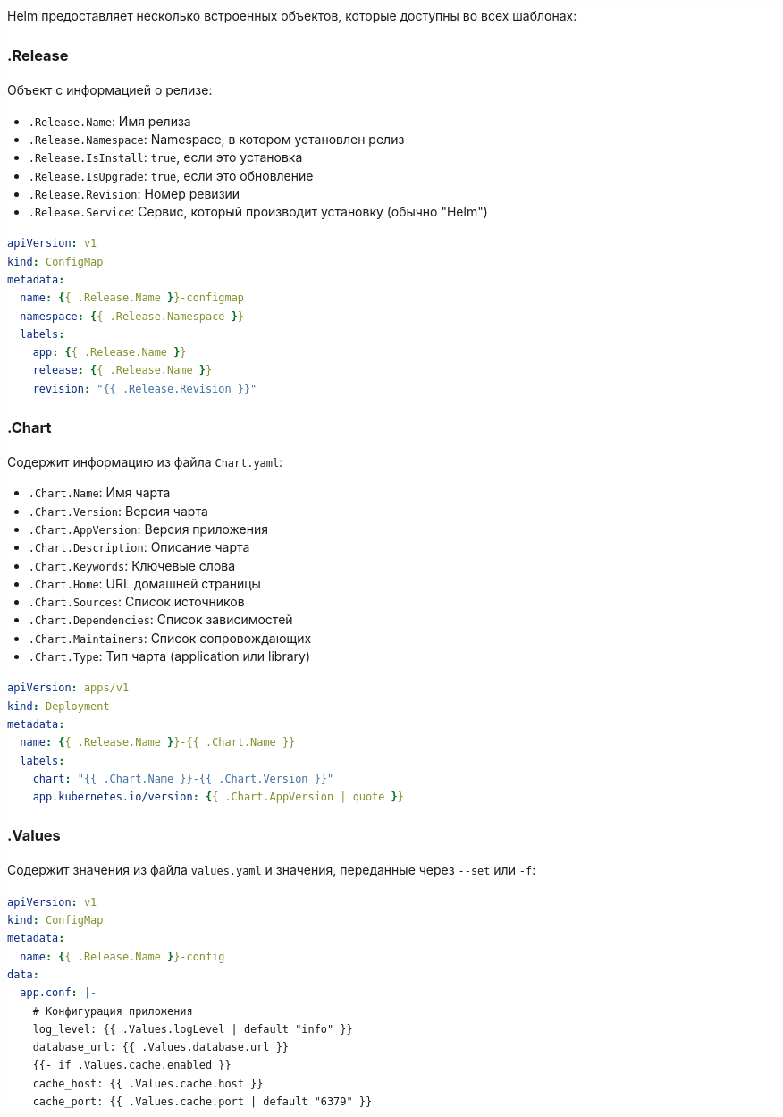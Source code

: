 Helm предоставляет несколько встроенных объектов, которые доступны во всех шаблонах:

### .Release

Объект с информацией о релизе:

- `.Release.Name`: Имя релиза
- `.Release.Namespace`: Namespace, в котором установлен релиз
- `.Release.IsInstall`: `true`, если это установка
- `.Release.IsUpgrade`: `true`, если это обновление
- `.Release.Revision`: Номер ревизии
- `.Release.Service`: Сервис, который производит установку (обычно "Helm")

```yaml
apiVersion: v1
kind: ConfigMap
metadata:
  name: {{ .Release.Name }}-configmap
  namespace: {{ .Release.Namespace }}
  labels:
    app: {{ .Release.Name }}
    release: {{ .Release.Name }}
    revision: "{{ .Release.Revision }}"
```

### .Chart

Содержит информацию из файла `Chart.yaml`:

- `.Chart.Name`: Имя чарта
- `.Chart.Version`: Версия чарта
- `.Chart.AppVersion`: Версия приложения
- `.Chart.Description`: Описание чарта
- `.Chart.Keywords`: Ключевые слова
- `.Chart.Home`: URL домашней страницы
- `.Chart.Sources`: Список источников
- `.Chart.Dependencies`: Список зависимостей
- `.Chart.Maintainers`: Список сопровождающих
- `.Chart.Type`: Тип чарта (application или library)

```yaml
apiVersion: apps/v1
kind: Deployment
metadata:
  name: {{ .Release.Name }}-{{ .Chart.Name }}
  labels:
    chart: "{{ .Chart.Name }}-{{ .Chart.Version }}"
    app.kubernetes.io/version: {{ .Chart.AppVersion | quote }}
```

### .Values

Содержит значения из файла `values.yaml` и значения, переданные через `--set` или `-f`:

```yaml
apiVersion: v1
kind: ConfigMap
metadata:
  name: {{ .Release.Name }}-config
data:
  app.conf: |-
    # Конфигурация приложения
    log_level: {{ .Values.logLevel | default "info" }}
    database_url: {{ .Values.database.url }}
    {{- if .Values.cache.enabled }}
    cache_host: {{ .Values.cache.host }}
    cache_port: {{ .Values.cache.port | default "6379" }}
```